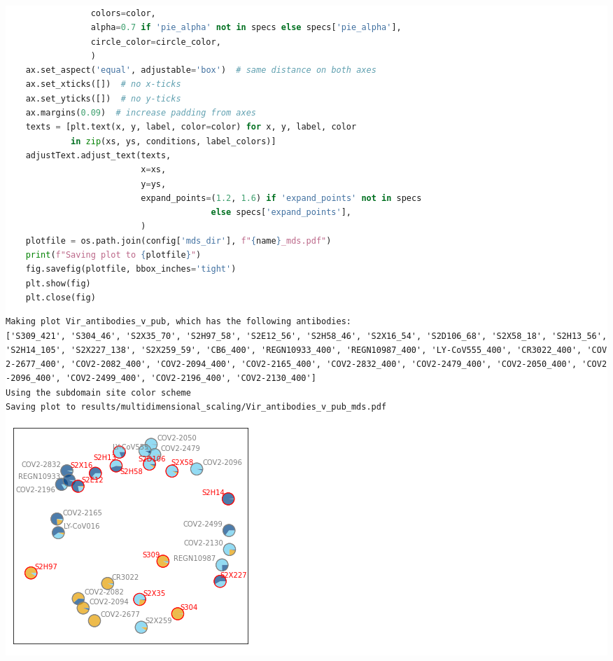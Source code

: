 ```python
                 colors=color,
                 alpha=0.7 if 'pie_alpha' not in specs else specs['pie_alpha'],
                 circle_color=circle_color,
                 )
    ax.set_aspect('equal', adjustable='box')  # same distance on both axes
    ax.set_xticks([])  # no x-ticks
    ax.set_yticks([])  # no y-ticks
    ax.margins(0.09)  # increase padding from axes
    texts = [plt.text(x, y, label, color=color) for x, y, label, color
             in zip(xs, ys, conditions, label_colors)]
    adjustText.adjust_text(texts,
                           x=xs,
                           y=ys,
                           expand_points=(1.2, 1.6) if 'expand_points' not in specs
                                         else specs['expand_points'],
                           )
    plotfile = os.path.join(config['mds_dir'], f"{name}_mds.pdf")
    print(f"Saving plot to {plotfile}")
    fig.savefig(plotfile, bbox_inches='tight')
    plt.show(fig)
    plt.close(fig)
```

    
    Making plot Vir_antibodies_v_pub, which has the following antibodies:
    ['S309_421', 'S304_46', 'S2X35_70', 'S2H97_58', 'S2E12_56', 'S2H58_46', 'S2X16_54', 'S2D106_68', 'S2X58_18', 'S2H13_56', 'S2H14_105', 'S2X227_138', 'S2X259_59', 'CB6_400', 'REGN10933_400', 'REGN10987_400', 'LY-CoV555_400', 'CR3022_400', 'COV2-2677_400', 'COV2-2082_400', 'COV2-2094_400', 'COV2-2165_400', 'COV2-2832_400', 'COV2-2479_400', 'COV2-2050_400', 'COV2-2096_400', 'COV2-2499_400', 'COV2-2196_400', 'COV2-2130_400']
    Using the subdomain site color scheme
    Saving plot to results/multidimensional_scaling/Vir_antibodies_v_pub_mds.pdf



    
![png](mds_escape_profiles_files/mds_escape_profiles_18_1.png)
    